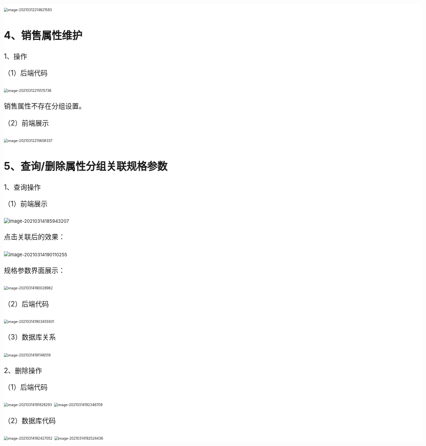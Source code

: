 <img src="https://gitee.com/whlgdxlkl/my-picture-bed/raw/master/uploadPicture/image-20210312214621583.png" alt="image-20210312214621583" style="zoom:50%;" />

## 4、销售属性维护

1、操作

（1）后端代码

<img src="https://gitee.com/whlgdxlkl/my-picture-bed/raw/master/uploadPicture/image-20210312215515736.png" alt="image-20210312215515736" style="zoom: 50%;" />

销售属性不存在分组设置。

（2）前端展示

<img src="https://gitee.com/whlgdxlkl/my-picture-bed/raw/master/uploadPicture/image-20210312215608337.png" alt="image-20210312215608337" style="zoom:50%;" />

## 5、查询/删除属性分组关联规格参数

1、查询操作

（1）前端展示

<img src="https://gitee.com/whlgdxlkl/my-picture-bed/raw/master/uploadPicture/image-20210314185943207.png" alt="image-20210314185943207" style="zoom:67%;" />

点击关联后的效果：

<img src="https://gitee.com/whlgdxlkl/my-picture-bed/raw/master/uploadPicture/image-20210314190110255.png" alt="image-20210314190110255" style="zoom:67%;" />

规格参数界面展示：

<img src="https://gitee.com/whlgdxlkl/my-picture-bed/raw/master/uploadPicture/image-20210314190028982.png" alt="image-20210314190028982" style="zoom:50%;" />



（2）后端代码

<img src="https://gitee.com/whlgdxlkl/my-picture-bed/raw/master/uploadPicture/image-202103141903455931.png" alt="image-202103141903455931" style="zoom: 50%;" />

（3）数据库关系

<img src="https://gitee.com/whlgdxlkl/my-picture-bed/raw/master/uploadPicture/image-20210314191146519.png" alt="image-20210314191146519" style="zoom: 50%;" />

2、删除操作

（1）后端代码

<img src="https://gitee.com/whlgdxlkl/my-picture-bed/raw/master/uploadPicture/image-20210314191828293.png" alt="image-20210314191828293" style="zoom:50%;" />

<img src="https://gitee.com/whlgdxlkl/my-picture-bed/raw/master/uploadPicture/image-20210314192346709.png" alt="image-20210314192346709" style="zoom:50%;" />

（2）数据库代码

<img src="https://gitee.com/whlgdxlkl/my-picture-bed/raw/master/uploadPicture/image-20210314192427052.png" alt="image-20210314192427052" style="zoom:50%;" />

<img src="https://gitee.com/whlgdxlkl/my-picture-bed/raw/master/uploadPicture/image-20210314192524436.png" alt="image-20210314192524436" style="zoom:50%;" />
